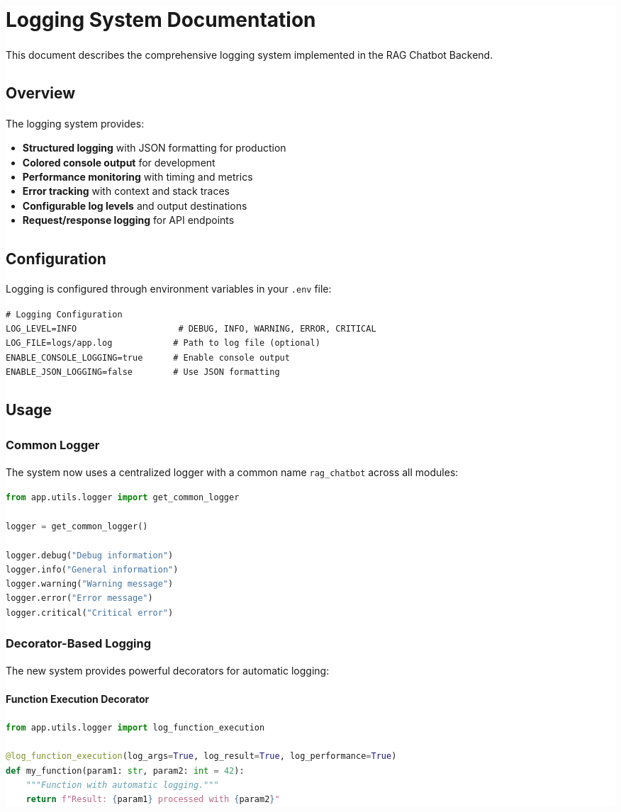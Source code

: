 # Logging System Documentation

This document describes the comprehensive logging system implemented in the RAG Chatbot Backend.

## Overview

The logging system provides:
- **Structured logging** with JSON formatting for production
- **Colored console output** for development
- **Performance monitoring** with timing and metrics
- **Error tracking** with context and stack traces
- **Configurable log levels** and output destinations
- **Request/response logging** for API endpoints

## Configuration

Logging is configured through environment variables in your `.env` file:

```env
# Logging Configuration
LOG_LEVEL=INFO                    # DEBUG, INFO, WARNING, ERROR, CRITICAL
LOG_FILE=logs/app.log            # Path to log file (optional)
ENABLE_CONSOLE_LOGGING=true      # Enable console output
ENABLE_JSON_LOGGING=false        # Use JSON formatting
```

## Usage

### Common Logger

The system now uses a centralized logger with a common name `rag_chatbot` across all modules:

```python
from app.utils.logger import get_common_logger

logger = get_common_logger()

logger.debug("Debug information")
logger.info("General information")
logger.warning("Warning message")
logger.error("Error message")
logger.critical("Critical error")
```

### Decorator-Based Logging

The new system provides powerful decorators for automatic logging:

#### Function Execution Decorator

```python
from app.utils.logger import log_function_execution

@log_function_execution(log_args=True, log_result=True, log_performance=True)
def my_function(param1: str, param2: int = 42):
    """Function with automatic logging."""
    return f"Result: {param1} processed with {param2}"
```
